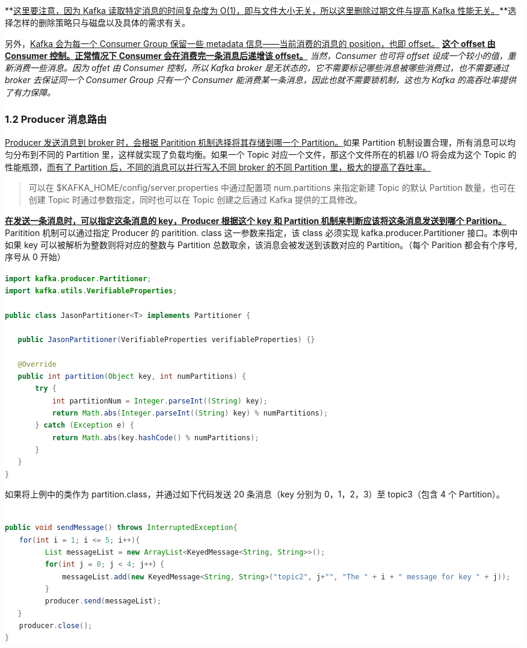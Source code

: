 **<u>这里要注意，因为 Kafka 读取特定消息的时间复杂度为 O(1)，即与文件大小无关，所以这里删除过期文件与提高 Kafka 性能无关。</u>**选择怎样的删除策略只与磁盘以及具体的需求有关。

另外，<u>Kafka 会为每一个 Consumer Group 保留一些 metadata 信息——当前消费的消息的 position，也即 offset。</u> **<u>这个 offset 由 Consumer 控制。正常情况下 Consumer 会在消费完一条消息后递增该 offset。</u>** *当然，Consumer 也可将 offset 设成一个较小的值，重新消费一些消息。因为 offet 由 Consumer 控制，所以 Kafka broker 是无状态的，它不需要标记哪些消息被哪些消费过，也不需要通过 broker 去保证同一个 Consumer Group 只有一个 Consumer 能消费某一条消息，因此也就不需要锁机制，这也为 Kafka 的高吞吐率提供了有力保障。*

### 1.2 Producer 消息路由

<u>Producer 发送消息到 broker 时，会根据 Paritition 机制选择将其存储到哪一个 Partition。</u>如果 Partition 机制设置合理，所有消息可以均匀分布到不同的 Partition 里，这样就实现了负载均衡。如果一个 Topic 对应一个文件，那这个文件所在的机器 I/O 将会成为这个 Topic 的性能瓶颈，<u>而有了 Partition 后，不同的消息可以并行写入不同 broker 的不同 Partition 里，极大的提高了吞吐率。</u>

> 可以在 $KAFKA_HOME/config/server.properties 中通过配置项 num.partitions 来指定新建 Topic 的默认 Partition 数量，也可在创建 Topic 时通过参数指定，同时也可以在 Topic 创建之后通过 Kafka 提供的工具修改。

**<u>在发送一条消息时，可以指定这条消息的 key，Producer 根据这个 key 和 Partition 机制来判断应该将这条消息发送到哪个 Parition。</u>** Paritition 机制可以通过指定 Producer 的 paritition. class 这一参数来指定，该 class 必须实现 kafka.producer.Partitioner 接口。本例中如果 key 可以被解析为整数则将对应的整数与 Partition 总数取余，该消息会被发送到该数对应的 Partition。（每个 Parition 都会有个序号, 序号从 0 开始）

```java
import kafka.producer.Partitioner;
import kafka.utils.VerifiableProperties;
 
public class JasonPartitioner<T> implements Partitioner {
 
   public JasonPartitioner(VerifiableProperties verifiableProperties) {}
 
   @Override
   public int partition(Object key, int numPartitions) {
       try {
           int partitionNum = Integer.parseInt((String) key);
           return Math.abs(Integer.parseInt((String) key) % numPartitions);
       } catch (Exception e) {
           return Math.abs(key.hashCode() % numPartitions);
       }
   }
}
```

如果将上例中的类作为 partition.class，并通过如下代码发送 20 条消息（key 分别为 0，1，2，3）至 topic3（包含 4 个 Partition）。

```java
 
public void sendMessage() throws InterruptedException{
　　for(int i = 1; i <= 5; i++){
　　      List messageList = new ArrayList<KeyedMessage<String, String>>();
　　      for(int j = 0; j < 4; j++）{
　　          messageList.add(new KeyedMessage<String, String>("topic2", j+"", "The " + i + " message for key " + j));
　　      }
　　      producer.send(messageList);
   }
　　producer.close();
}
```
